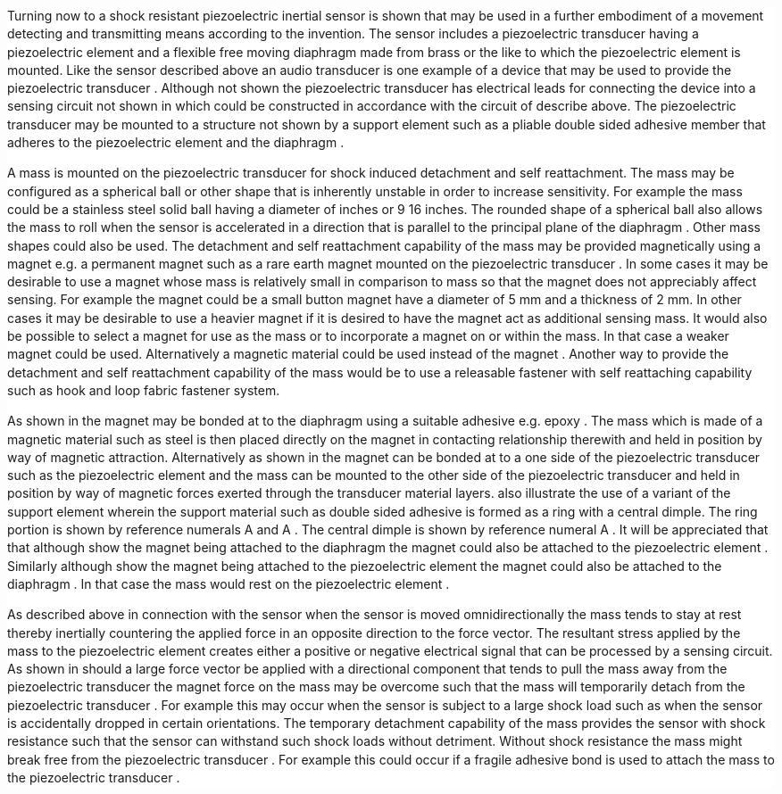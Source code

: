 Turning now to a shock resistant piezoelectric inertial sensor is shown that may be used in a further embodiment of a movement detecting and transmitting means according to the invention. The sensor includes a piezoelectric transducer having a piezoelectric element and a flexible free moving diaphragm made from brass or the like to which the piezoelectric element is mounted. Like the sensor described above an audio transducer is one example of a device that may be used to provide the piezoelectric transducer . Although not shown the piezoelectric transducer has electrical leads for connecting the device into a sensing circuit not shown in which could be constructed in accordance with the circuit of describe above. The piezoelectric transducer may be mounted to a structure not shown by a support element such as a pliable double sided adhesive member that adheres to the piezoelectric element and the diaphragm .

A mass is mounted on the piezoelectric transducer for shock induced detachment and self reattachment. The mass may be configured as a spherical ball or other shape that is inherently unstable in order to increase sensitivity. For example the mass could be a stainless steel solid ball having a diameter of inches or 9 16 inches. The rounded shape of a spherical ball also allows the mass to roll when the sensor is accelerated in a direction that is parallel to the principal plane of the diaphragm . Other mass shapes could also be used. The detachment and self reattachment capability of the mass may be provided magnetically using a magnet e.g. a permanent magnet such as a rare earth magnet mounted on the piezoelectric transducer . In some cases it may be desirable to use a magnet whose mass is relatively small in comparison to mass so that the magnet does not appreciably affect sensing. For example the magnet could be a small button magnet have a diameter of 5 mm and a thickness of 2 mm. In other cases it may be desirable to use a heavier magnet if it is desired to have the magnet act as additional sensing mass. It would also be possible to select a magnet for use as the mass or to incorporate a magnet on or within the mass. In that case a weaker magnet could be used. Alternatively a magnetic material could be used instead of the magnet . Another way to provide the detachment and self reattachment capability of the mass would be to use a releasable fastener with self reattaching capability such as hook and loop fabric fastener system.

As shown in the magnet may be bonded at to the diaphragm using a suitable adhesive e.g. epoxy . The mass which is made of a magnetic material such as steel is then placed directly on the magnet in contacting relationship therewith and held in position by way of magnetic attraction. Alternatively as shown in the magnet can be bonded at to a one side of the piezoelectric transducer such as the piezoelectric element and the mass can be mounted to the other side of the piezoelectric transducer and held in position by way of magnetic forces exerted through the transducer material layers. also illustrate the use of a variant of the support element wherein the support material such as double sided adhesive is formed as a ring with a central dimple. The ring portion is shown by reference numerals A and A . The central dimple is shown by reference numeral A . It will be appreciated that that although show the magnet being attached to the diaphragm the magnet could also be attached to the piezoelectric element . Similarly although show the magnet being attached to the piezoelectric element the magnet could also be attached to the diaphragm . In that case the mass would rest on the piezoelectric element .

As described above in connection with the sensor when the sensor is moved omnidirectionally the mass tends to stay at rest thereby inertially countering the applied force in an opposite direction to the force vector. The resultant stress applied by the mass to the piezoelectric element creates either a positive or negative electrical signal that can be processed by a sensing circuit. As shown in should a large force vector be applied with a directional component that tends to pull the mass away from the piezoelectric transducer the magnet force on the mass may be overcome such that the mass will temporarily detach from the piezoelectric transducer . For example this may occur when the sensor is subject to a large shock load such as when the sensor is accidentally dropped in certain orientations. The temporary detachment capability of the mass provides the sensor with shock resistance such that the sensor can withstand such shock loads without detriment. Without shock resistance the mass might break free from the piezoelectric transducer . For example this could occur if a fragile adhesive bond is used to attach the mass to the piezoelectric transducer .
